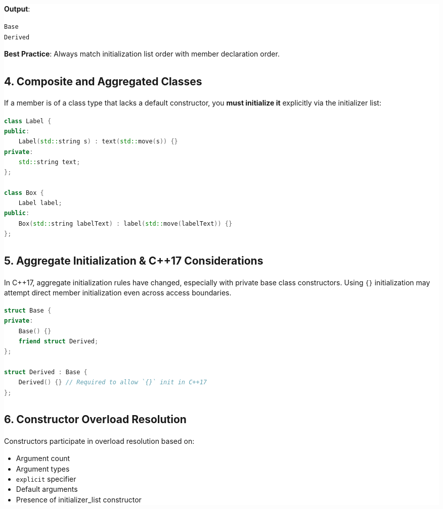 **Output**:

```
Base
Derived
```

**Best Practice**: Always match initialization list order with member declaration order.

## 4. **Composite and Aggregated Classes**

If a member is of a class type that lacks a default constructor, you **must initialize it** explicitly via the initializer list:

```cpp
class Label {
public:
    Label(std::string s) : text(std::move(s)) {}
private:
    std::string text;
};

class Box {
    Label label;
public:
    Box(std::string labelText) : label(std::move(labelText)) {}
};
```

## 5. **Aggregate Initialization & C++17 Considerations**

In C++17, aggregate initialization rules have changed, especially with private base class constructors. Using `{}` initialization may attempt direct member initialization even across access boundaries.

```cpp
struct Base {
private:
    Base() {}
    friend struct Derived;
};

struct Derived : Base {
    Derived() {} // Required to allow `{}` init in C++17
};
```

## 6. **Constructor Overload Resolution**

Constructors participate in overload resolution based on:

- Argument count
- Argument types
- `explicit` specifier
- Default arguments
- Presence of initializer_list constructor
